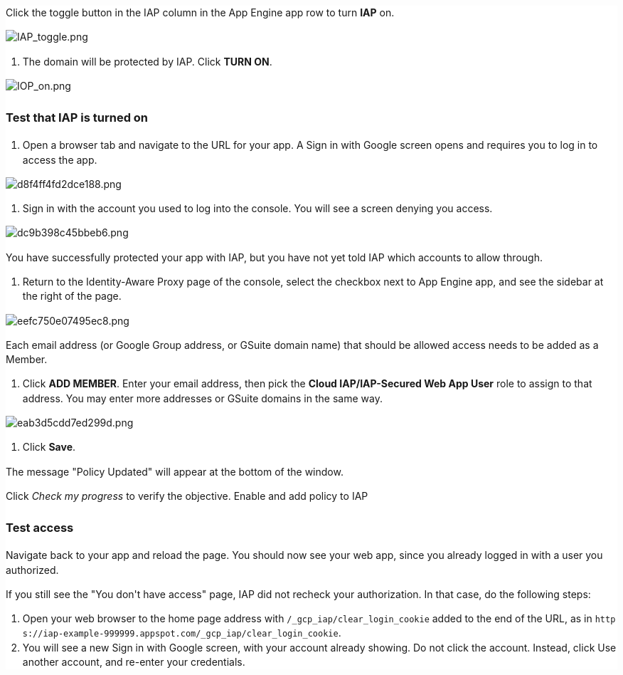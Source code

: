Click the toggle button in the IAP column in the App Engine app row to turn **IAP** on.

![IAP_toggle.png](https://cdn.qwiklabs.com/rBxc%2F%2BkvNQQb0SWYyEci1M9CXj1VbASeQBwfhrFKvCY%3D)

1.  The domain will be protected by IAP. Click **TURN ON**.

![IOP_on.png](https://cdn.qwiklabs.com/%2BxZFs2bbzIOp3iCO3F9AaoIknvUYeDvxH9pYGgd74l0%3D)

### **Test that IAP is turned on**

1.  Open a browser tab and navigate to the URL for your app. A Sign in with Google screen opens and requires you to log in to access the app.

![d8f4ff4fd2dce188.png](https://cdn.qwiklabs.com/t1A%2Fnlq81904J1ybMrXbXxm3tyHPL6LED%2FXgF%2FeqvPk%3D)

1.  Sign in with the account you used to log into the console. You will see a screen denying you access.

![dc9b398c45bbeb6.png](https://cdn.qwiklabs.com/Dg%2B3nEsZCER%2FgugnifNQO9%2B5jDs3sGDHPZOn025x0Bc%3D)

You have successfully protected your app with IAP, but you have not yet told IAP which accounts to allow through.

1.  Return to the Identity-Aware Proxy page of the console, select the checkbox next to App Engine app, and see the sidebar at the right of the page.

![eefc750e07495ec8.png](https://cdn.qwiklabs.com/zeicjr8naXKxcRfTgXBkObuz3zIM4ygrHNbuGir72RI%3D)

Each email address (or Google Group address, or GSuite domain name) that should be allowed access needs to be added as a Member.

1.  Click **ADD MEMBER**. Enter your email address, then pick the **Cloud IAP/IAP-Secured Web App User** role to assign to that address. You may enter more addresses or GSuite domains in the same way.

![eab3d5cdd7ed299d.png](https://cdn.qwiklabs.com/mAbwQJBaXogbvkazE88Q%2Fc6m1wb3spF206JZpVtXsHw%3D)

1.  Click **Save**.

The message "Policy Updated" will appear at the bottom of the window.

Click _Check my progress_ to verify the objective. <ql-activity-tracking step="2">Enable and add policy to IAP</ql-activity-tracking>

### **Test access**

Navigate back to your app and reload the page. You should now see your web app, since you already logged in with a user you authorized.

If you still see the "You don't have access" page, IAP did not recheck your authorization. In that case, do the following steps:

1.  Open your web browser to the home page address with `/_gcp_iap/clear_login_cookie` added to the end of the URL, as in `https://iap-example-999999.appspot.com/_gcp_iap/clear_login_cookie`.
2.  You will see a new Sign in with Google screen, with your account already showing. Do not click the account. Instead, click Use another account, and re-enter your credentials.
